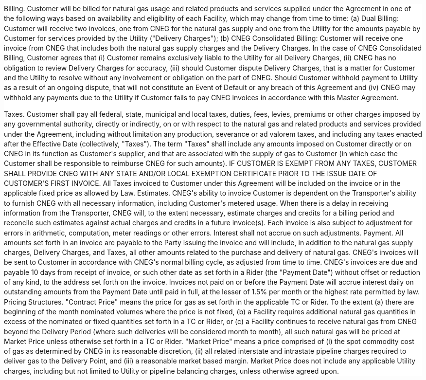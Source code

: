 
Billing. Customer will be billed for natural gas usage and related products and services supplied under the Agreement in one of the following ways based on availability and eligibility of each Facility, which may change from time to time: (a) Dual Billing: Customer will receive two invoices, one from CNEG for the natural gas supply and one from the Utility for the amounts payable by Customer for services provided by the Utility ("Delivery Charges"); (b) CNEG Consolidated Billing: Customer will receive one invoice from CNEG that includes both the natural gas supply charges and the Delivery Charges. In the case of CNEG Consolidated Billing, Customer agrees that (i) Customer remains exclusively liable to the Utility for all Delivery Charges, (ii) CNEG has no obligation to review Delivery Charges for accuracy, (iii) should Customer dispute Delivery Charges, that is a matter for Customer and the Utility to resolve without any involvement or obligation on the part of CNEG. Should Customer withhold payment to Utility as a result of an ongoing dispute, that will not constitute an Event of Default or any breach of this Agreement and (iv) CNEG may withhold any payments due to the Utility if Customer fails to pay CNEG invoices in accordance with this Master Agreement.

Taxes. Customer shall pay all federal, state, municipal and local taxes, duties, fees, levies, premiums or other charges imposed by any governmental authority, directly or indirectly, on or with respect to the natural gas and related products and services provided under the Agreement, including without limitation any production, severance or ad valorem taxes, and including any taxes enacted after the Effective Date (collectively, "Taxes"). The term "Taxes" shall include any amounts imposed on Customer directly or on CNEG in its function as Customer's supplier, and that are associated with the supply of gas to Customer (in which case the Customer shall be responsible to reimburse CNEG for such amounts). IF CUSTOMER IS EXEMPT FROM ANY TAXES, CUSTOMER SHALL PROVIDE CNEG WITH ANY STATE AND/OR LOCAL EXEMPTION CERTIFICATE PRIOR TO THE ISSUE DATE OF CUSTOMER'S FIRST INVOICE. All Taxes invoiced to Customer under this Agreement will be included on the invoice or in the applicable fixed price as allowed by Law.
Estimates. CNEG's ability to invoice Customer is dependent on the Transporter's ability to furnish CNEG with all necessary information, including Customer's metered usage. When there is a delay in receiving information from the Transporter, CNEG will, to the extent necessary, estimate charges and credits for a billing period and reconcile such estimates against actual charges and credits in a future invoice(s). Each invoice is also subject to adjustment for errors in arithmetic, computation, meter readings or other errors. Interest shall not accrue on such adjustments.
Payment. All amounts set forth in an invoice are payable to the Party issuing the invoice and will include, in addition to the natural gas supply charges, Delivery Charges, and Taxes, all other amounts related to the purchase and delivery of natural gas. CNEG's invoices will be sent to Customer in accordance with CNEG's normal billing cycle, as adjusted from time to time. CNEG's invoices are due and payable 10 days from receipt of invoice, or such other date as set forth in a Rider (the "Payment Date") without offset or reduction of any kind, to the address set forth on the invoice. Invoices not paid on or before the Payment Date will accrue interest daily on outstanding amounts from the Payment Date until paid in full, at the lesser of $1.5 \%$ per month or the highest rate permitted by law.
Pricing Structures. "Contract Price" means the price for gas as set forth in the applicable TC or Rider. To the extent (a) there are beginning of the month nominated volumes where the price is not fixed, (b) a Facility requires additional natural gas quantities in excess of the nominated or fixed quantities set forth in a TC or Rider, or (c) a Facility continues to receive natural gas from CNEG beyond the Delivery Period (where such deliveries will be considered month to month), all such natural gas will be priced at Market Price unless otherwise set forth in a TC or Rider. "Market Price" means a price comprised of (i) the spot commodity cost of gas as determined by CNEG in its reasonable discretion, (ii) all related interstate and intrastate pipeline charges required to deliver gas to the Delivery Point, and (iii) a reasonable market based margin. Market Price does not include any applicable Utility charges, including but not limited to Utility or pipeline balancing charges, unless otherwise agreed upon.
